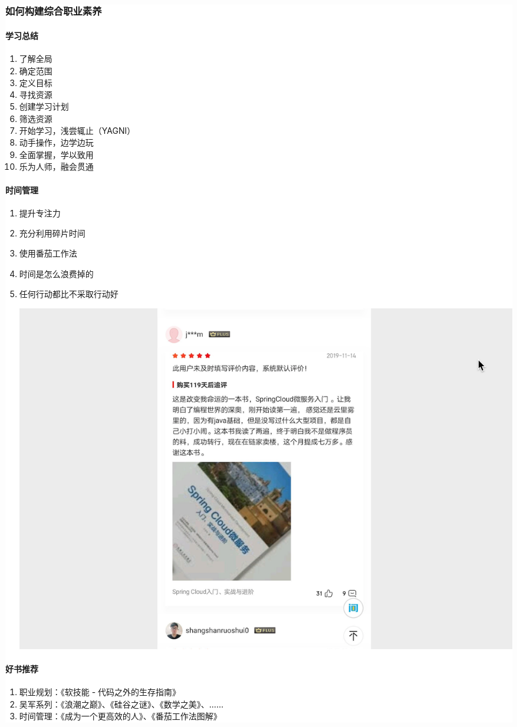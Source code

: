 ### 如何构建综合职业素养

#### 学习总结

1. 了解全局
2. 确定范围
3. 定义目标
4. 寻找资源
5. 创建学习计划
6. 筛选资源
7. 开始学习，浅尝辄止（YAGNI）
8. 动手操作，边学边玩
9. 全面掌握，学以致用
10. 乐为人师，融会贯通

#### 时间管理

1. 提升专注力

2. 充分利用碎片时间

3. 使用番茄工作法

4. 时间是怎么浪费掉的

5. 任何行动都比不采取行动好

   ![](res/action.png)


#### 好书推荐

1. 职业规划：《软技能 - 代码之外的生存指南》
2. 吴军系列：《浪潮之巅》、《硅谷之谜》、《数学之美》、……
3. 时间管理：《成为一个更高效的人》、《番茄工作法图解》
